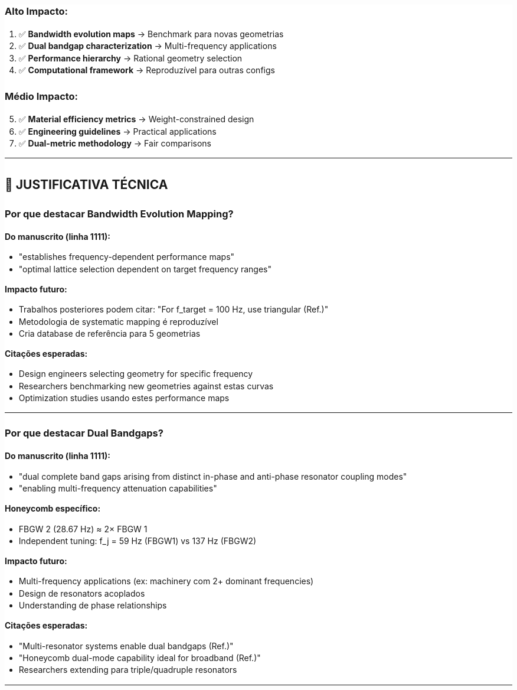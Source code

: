 ### **Alto Impacto:**
1. ✅ **Bandwidth evolution maps** → Benchmark para novas geometrias
2. ✅ **Dual bandgap characterization** → Multi-frequency applications
3. ✅ **Performance hierarchy** → Rational geometry selection
4. ✅ **Computational framework** → Reproduzível para outras configs

### **Médio Impacto:**
5. ✅ **Material efficiency metrics** → Weight-constrained design
6. ✅ **Engineering guidelines** → Practical applications
7. ✅ **Dual-metric methodology** → Fair comparisons

---

## 📝 JUSTIFICATIVA TÉCNICA

### **Por que destacar Bandwidth Evolution Mapping?**

**Do manuscrito (linha 1111):**
- "establishes frequency-dependent performance maps"
- "optimal lattice selection dependent on target frequency ranges"

**Impacto futuro:**
- Trabalhos posteriores podem citar: "For f_target = 100 Hz, use triangular (Ref.)"
- Metodologia de systematic mapping é reproduzível
- Cria database de referência para 5 geometrias

**Citações esperadas:**
- Design engineers selecting geometry for specific frequency
- Researchers benchmarking new geometries against estas curvas
- Optimization studies usando estes performance maps

---

### **Por que destacar Dual Bandgaps?**

**Do manuscrito (linha 1111):**
- "dual complete band gaps arising from distinct in-phase and anti-phase resonator coupling modes"
- "enabling multi-frequency attenuation capabilities"

**Honeycomb específico:**
- FBGW 2 (28.67 Hz) ≈ 2× FBGW 1
- Independent tuning: f_j = 59 Hz (FBGW1) vs 137 Hz (FBGW2)

**Impacto futuro:**
- Multi-frequency applications (ex: machinery com 2+ dominant frequencies)
- Design de resonators acoplados
- Understanding de phase relationships

**Citações esperadas:**
- "Multi-resonator systems enable dual bandgaps (Ref.)"
- "Honeycomb dual-mode capability ideal for broadband (Ref.)"
- Researchers extending para triple/quadruple resonators

---